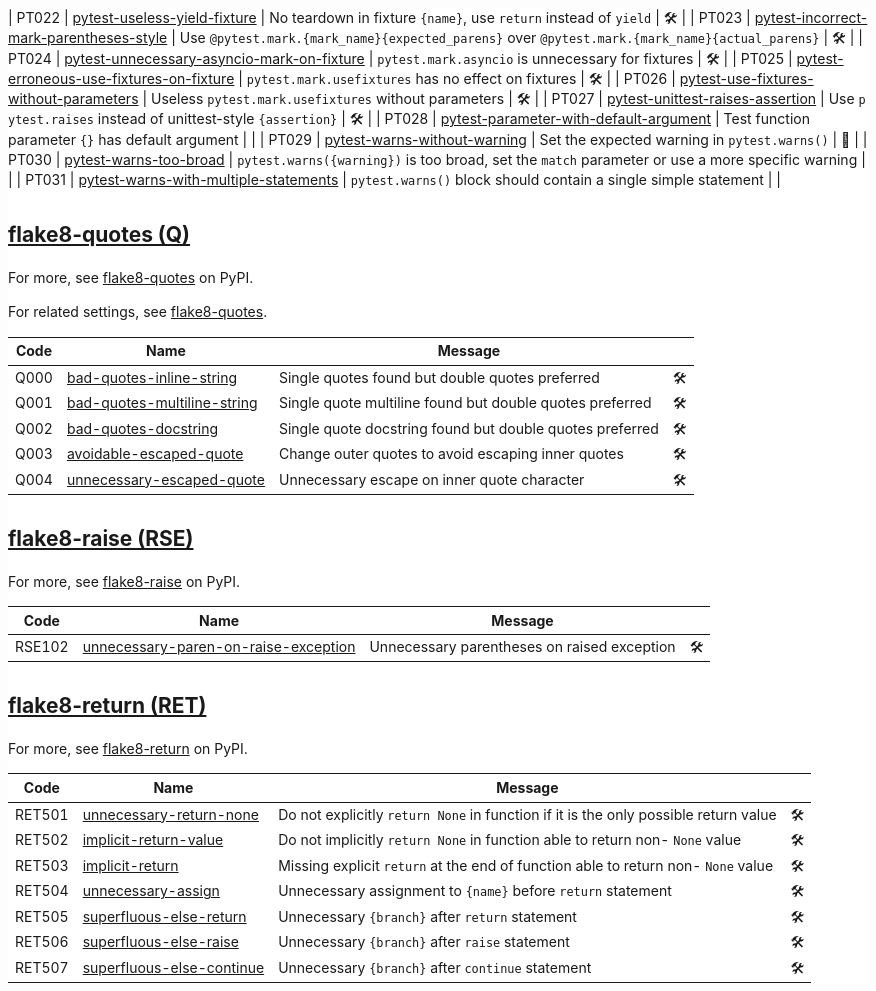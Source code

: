 | PT022 | [pytest-useless-yield-fixture](https://docs.astral.sh/ruff/rules/pytest-useless-yield-fixture/) | No teardown in fixture `{name}`, use `return` instead of `yield` | 🛠️ |
| PT023 | [pytest-incorrect-mark-parentheses-style](https://docs.astral.sh/ruff/rules/pytest-incorrect-mark-parentheses-style/) | Use `@pytest.mark.{mark_name}{expected_parens}` over `@pytest.mark.{mark_name}{actual_parens}` | 🛠️ |
| PT024 | [pytest-unnecessary-asyncio-mark-on-fixture](https://docs.astral.sh/ruff/rules/pytest-unnecessary-asyncio-mark-on-fixture/) | `pytest.mark.asyncio` is unnecessary for fixtures | 🛠️ |
| PT025 | [pytest-erroneous-use-fixtures-on-fixture](https://docs.astral.sh/ruff/rules/pytest-erroneous-use-fixtures-on-fixture/) | `pytest.mark.usefixtures` has no effect on fixtures | 🛠️ |
| PT026 | [pytest-use-fixtures-without-parameters](https://docs.astral.sh/ruff/rules/pytest-use-fixtures-without-parameters/) | Useless `pytest.mark.usefixtures` without parameters | 🛠️ |
| PT027 | [pytest-unittest-raises-assertion](https://docs.astral.sh/ruff/rules/pytest-unittest-raises-assertion/) | Use `pytest.raises` instead of unittest-style `{assertion}` | 🛠️ |
| PT028 | [pytest-parameter-with-default-argument](https://docs.astral.sh/ruff/rules/pytest-parameter-with-default-argument/) | Test function parameter `{}` has default argument |  |
| PT029 | [pytest-warns-without-warning](https://docs.astral.sh/ruff/rules/pytest-warns-without-warning/) | Set the expected warning in `pytest.warns()` | 🧪 |
| PT030 | [pytest-warns-too-broad](https://docs.astral.sh/ruff/rules/pytest-warns-too-broad/) | `pytest.warns({warning})` is too broad, set the `match` parameter or use a more specific warning |  |
| PT031 | [pytest-warns-with-multiple-statements](https://docs.astral.sh/ruff/rules/pytest-warns-with-multiple-statements/) | `pytest.warns()` block should contain a single simple statement |  |

## [flake8-quotes (Q)](https://docs.astral.sh/ruff/rules/\#flake8-quotes-q)

For more, see [flake8-quotes](https://pypi.org/project/flake8-quotes/) on PyPI.

For related settings, see [flake8-quotes](https://docs.astral.sh/ruff/settings/#lintflake8-quotes).

| Code | Name | Message |  |
| --- | --- | --- | --- |
| Q000 | [bad-quotes-inline-string](https://docs.astral.sh/ruff/rules/bad-quotes-inline-string/) | Single quotes found but double quotes preferred | 🛠️ |
| Q001 | [bad-quotes-multiline-string](https://docs.astral.sh/ruff/rules/bad-quotes-multiline-string/) | Single quote multiline found but double quotes preferred | 🛠️ |
| Q002 | [bad-quotes-docstring](https://docs.astral.sh/ruff/rules/bad-quotes-docstring/) | Single quote docstring found but double quotes preferred | 🛠️ |
| Q003 | [avoidable-escaped-quote](https://docs.astral.sh/ruff/rules/avoidable-escaped-quote/) | Change outer quotes to avoid escaping inner quotes | 🛠️ |
| Q004 | [unnecessary-escaped-quote](https://docs.astral.sh/ruff/rules/unnecessary-escaped-quote/) | Unnecessary escape on inner quote character | 🛠️ |

## [flake8-raise (RSE)](https://docs.astral.sh/ruff/rules/\#flake8-raise-rse)

For more, see [flake8-raise](https://pypi.org/project/flake8-raise/) on PyPI.

| Code | Name | Message |  |
| --- | --- | --- | --- |
| RSE102 | [unnecessary-paren-on-raise-exception](https://docs.astral.sh/ruff/rules/unnecessary-paren-on-raise-exception/) | Unnecessary parentheses on raised exception | 🛠️ |

## [flake8-return (RET)](https://docs.astral.sh/ruff/rules/\#flake8-return-ret)

For more, see [flake8-return](https://pypi.org/project/flake8-return/) on PyPI.

| Code | Name | Message |  |
| --- | --- | --- | --- |
| RET501 | [unnecessary-return-none](https://docs.astral.sh/ruff/rules/unnecessary-return-none/) | Do not explicitly `return None` in function if it is the only possible return value | 🛠️ |
| RET502 | [implicit-return-value](https://docs.astral.sh/ruff/rules/implicit-return-value/) | Do not implicitly `return None` in function able to return non- `None` value | 🛠️ |
| RET503 | [implicit-return](https://docs.astral.sh/ruff/rules/implicit-return/) | Missing explicit `return` at the end of function able to return non- `None` value | 🛠️ |
| RET504 | [unnecessary-assign](https://docs.astral.sh/ruff/rules/unnecessary-assign/) | Unnecessary assignment to `{name}` before `return` statement | 🛠️ |
| RET505 | [superfluous-else-return](https://docs.astral.sh/ruff/rules/superfluous-else-return/) | Unnecessary `{branch}` after `return` statement | 🛠️ |
| RET506 | [superfluous-else-raise](https://docs.astral.sh/ruff/rules/superfluous-else-raise/) | Unnecessary `{branch}` after `raise` statement | 🛠️ |
| RET507 | [superfluous-else-continue](https://docs.astral.sh/ruff/rules/superfluous-else-continue/) | Unnecessary `{branch}` after `continue` statement | 🛠️ |